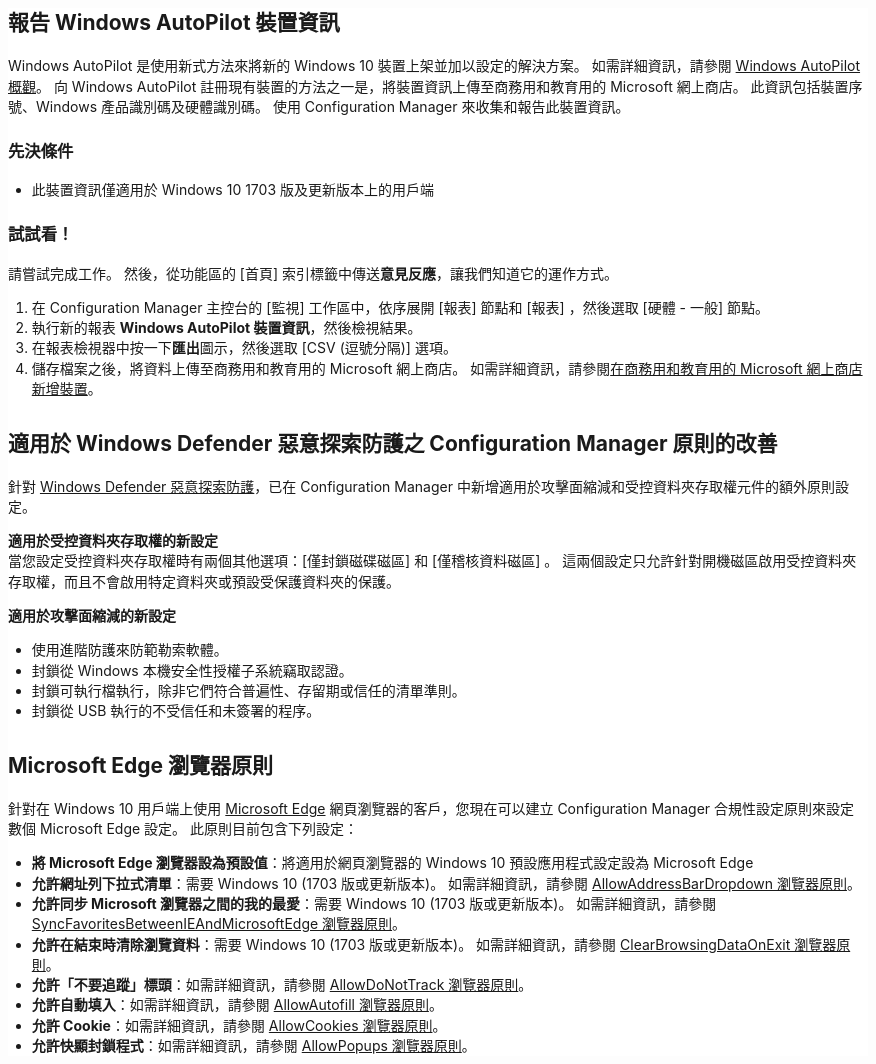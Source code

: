 

## <a name="report-on-windows-autopilot-device-information"></a>報告 Windows AutoPilot 裝置資訊

Windows AutoPilot 是使用新式方法來將新的 Windows 10 裝置上架並加以設定的解決方案。 如需詳細資訊，請參閱 [Windows AutoPilot 概觀](https://docs.microsoft.com/windows/deployment/windows-autopilot/windows-10-autopilot)。 向 Windows AutoPilot 註冊現有裝置的方法之一是，將裝置資訊上傳至商務用和教育用的 Microsoft 網上商店。 此資訊包括裝置序號、Windows 產品識別碼及硬體識別碼。 使用 Configuration Manager 來收集和報告此裝置資訊。 

### <a name="prerequisites"></a>先決條件
- 此裝置資訊僅適用於 Windows 10 1703 版及更新版本上的用戶端

### <a name="try-it-out"></a>試試看！
 請嘗試完成工作。 然後，從功能區的 [首頁]  索引標籤中傳送**意見反應**，讓我們知道它的運作方式。

1. 在 Configuration Manager 主控台的 [監視]  工作區中，依序展開 [報表]  節點和 [報表]  ，然後選取 [硬體 - 一般]  節點。
2. 執行新的報表 **Windows AutoPilot 裝置資訊**，然後檢視結果。 
3. 在報表檢視器中按一下**匯出**圖示，然後選取 [CSV (逗號分隔)]  選項。
4. 儲存檔案之後，將資料上傳至商務用和教育用的 Microsoft 網上商店。 如需詳細資訊，請參閱[在商務用和教育用的 Microsoft 網上商店新增裝置](https://docs.microsoft.com/microsoft-store/add-profile-to-devices#add-devices-and-apply-autopilot-deployment-profile)。 



## <a name="improvements-to-configuration-manager-policies-for-windows-defender-exploit-guard"></a>適用於 Windows Defender 惡意探索防護之 Configuration Manager 原則的改善

針對 [Windows Defender 惡意探索防護](https://docs.microsoft.com/windows/security/threat-protection/microsoft-defender-atp/microsoft-defender-advanced-threat-protection)，已在 Configuration Manager 中新增適用於攻擊面縮減和受控資料夾存取權元件的額外原則設定。

**適用於受控資料夾存取權的新設定**<br/>
當您設定受控資料夾存取權時有兩個其他選項：[僅封鎖磁碟磁區]  和 [僅稽核資料磁區]  。 這兩個設定只允許針對開機磁區啟用受控資料夾存取權，而且不會啟用特定資料夾或預設受保護資料夾的保護。 

**適用於攻擊面縮減的新設定**
- 使用進階防護來防範勒索軟體。
- 封鎖從 Windows 本機安全性授權子系統竊取認證。 
- 封鎖可執行檔執行，除非它們符合普遍性、存留期或信任的清單準則。 
- 封鎖從 USB 執行的不受信任和未簽署的程序。



## <a name="microsoft-edge-browser-policies"></a>Microsoft Edge 瀏覽器原則

針對在 Windows 10 用戶端上使用 [Microsoft Edge](https://www.microsoft.com/itpro/microsoft-edge) 網頁瀏覽器的客戶，您現在可以建立 Configuration Manager 合規性設定原則來設定數個 Microsoft Edge 設定。 此原則目前包含下列設定：
- **將 Microsoft Edge 瀏覽器設為預設值**：將適用於網頁瀏覽器的 Windows 10 預設應用程式設定設為 Microsoft Edge
- **允許網址列下拉式清單**：需要 Windows 10 (1703 版或更新版本)。 如需詳細資訊，請參閱 [AllowAddressBarDropdown 瀏覽器原則](https://docs.microsoft.com/windows/client-management/mdm/policy-csp-browser#browser-allowaddressbardropdown)。
- **允許同步 Microsoft 瀏覽器之間的我的最愛**：需要 Windows 10 (1703 版或更新版本)。 如需詳細資訊，請參閱 [SyncFavoritesBetweenIEAndMicrosoftEdge 瀏覽器原則](https://docs.microsoft.com/windows/client-management/mdm/policy-csp-browser#browser-syncfavoritesbetweenieandmicrosoftedge)。
- **允許在結束時清除瀏覽資料**：需要 Windows 10 (1703 版或更新版本)。 如需詳細資訊，請參閱 [ClearBrowsingDataOnExit 瀏覽器原則](https://docs.microsoft.com/windows/client-management/mdm/policy-csp-browser#browser-clearbrowsingdataonexit)。
- **允許「不要追蹤」標頭**：如需詳細資訊，請參閱 [AllowDoNotTrack 瀏覽器原則](https://docs.microsoft.com/windows/client-management/mdm/policy-csp-browser#browser-allowdonottrack)。
- **允許自動填入**：如需詳細資訊，請參閱 [AllowAutofill 瀏覽器原則](https://docs.microsoft.com/windows/client-management/mdm/policy-csp-browser#browser-allowautofill)。
- **允許 Cookie**：如需詳細資訊，請參閱 [AllowCookies 瀏覽器原則](https://docs.microsoft.com/windows/client-management/mdm/policy-csp-browser#browser-allowcookies)。
- **允許快顯封鎖程式**：如需詳細資訊，請參閱 [AllowPopups 瀏覽器原則](https://docs.microsoft.com/windows/client-management/mdm/policy-csp-browser#browser-allowpopups)。